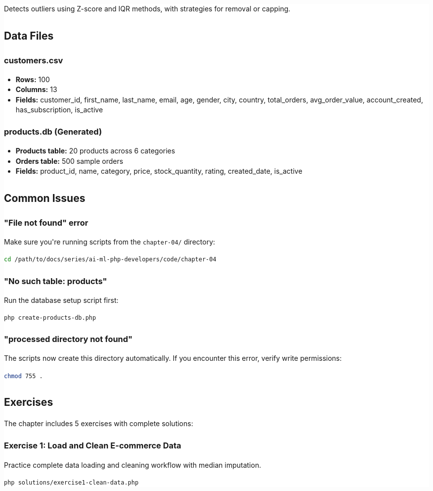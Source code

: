 Detects outliers using Z-score and IQR methods, with strategies for removal or capping.

## Data Files

### customers.csv

- **Rows:** 100
- **Columns:** 13
- **Fields:** customer_id, first_name, last_name, email, age, gender, city, country, total_orders, avg_order_value, account_created, has_subscription, is_active

### products.db (Generated)

- **Products table:** 20 products across 6 categories
- **Orders table:** 500 sample orders
- **Fields:** product_id, name, category, price, stock_quantity, rating, created_date, is_active

## Common Issues

### "File not found" error

Make sure you're running scripts from the `chapter-04/` directory:

```bash
cd /path/to/docs/series/ai-ml-php-developers/code/chapter-04
```

### "No such table: products"

Run the database setup script first:

```bash
php create-products-db.php
```

### "processed directory not found"

The scripts now create this directory automatically. If you encounter this error, verify write permissions:

```bash
chmod 755 .
```

## Exercises

The chapter includes 5 exercises with complete solutions:

### Exercise 1: Load and Clean E-commerce Data

Practice complete data loading and cleaning workflow with median imputation.

```bash
php solutions/exercise1-clean-data.php
```
